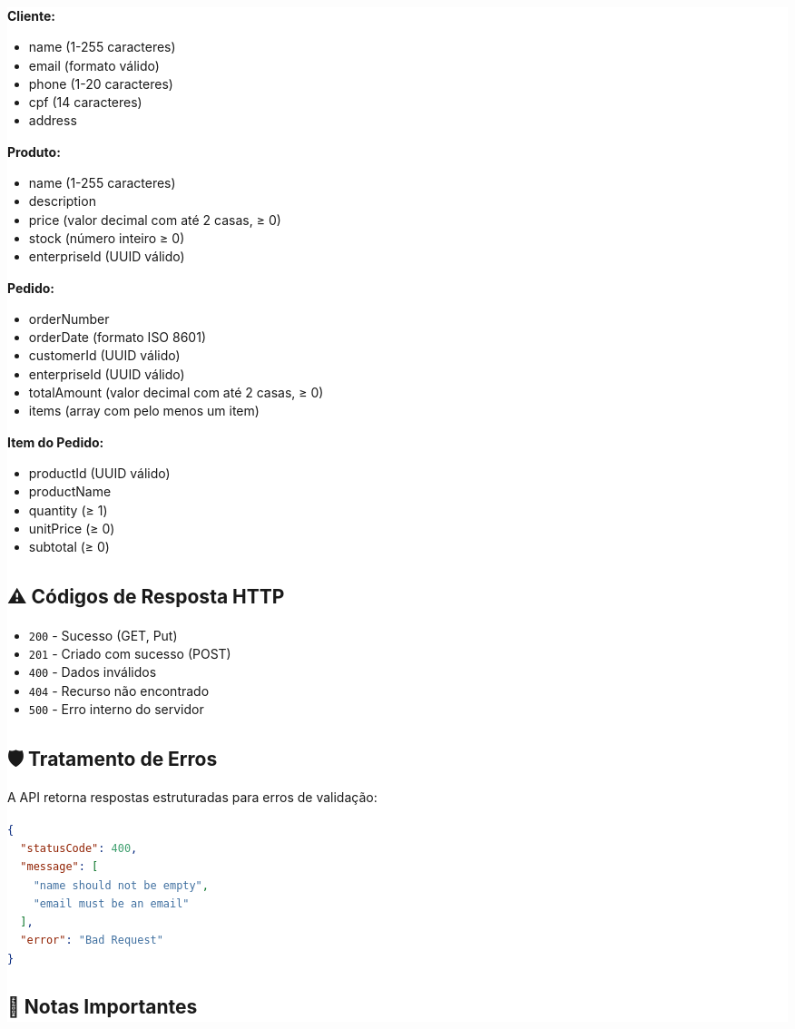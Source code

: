 **Cliente:**
- name (1-255 caracteres)
- email (formato válido)
- phone (1-20 caracteres)
- cpf (14 caracteres)
- address

**Produto:**
- name (1-255 caracteres)
- description
- price (valor decimal com até 2 casas, ≥ 0)
- stock (número inteiro ≥ 0)
- enterpriseId (UUID válido)

**Pedido:**
- orderNumber
- orderDate (formato ISO 8601)
- customerId (UUID válido)
- enterpriseId (UUID válido)
- totalAmount (valor decimal com até 2 casas, ≥ 0)
- items (array com pelo menos um item)

**Item do Pedido:**
- productId (UUID válido)
- productName
- quantity (≥ 1)
- unitPrice (≥ 0)
- subtotal (≥ 0)

## ⚠️ Códigos de Resposta HTTP

- `200` - Sucesso (GET, Put)
- `201` - Criado com sucesso (POST)
- `400` - Dados inválidos
- `404` - Recurso não encontrado
- `500` - Erro interno do servidor

## 🛡️ Tratamento de Erros

A API retorna respostas estruturadas para erros de validação:

```json
{
  "statusCode": 400,
  "message": [
    "name should not be empty",
    "email must be an email"
  ],
  "error": "Bad Request"
}
```

## 📝 Notas Importantes
